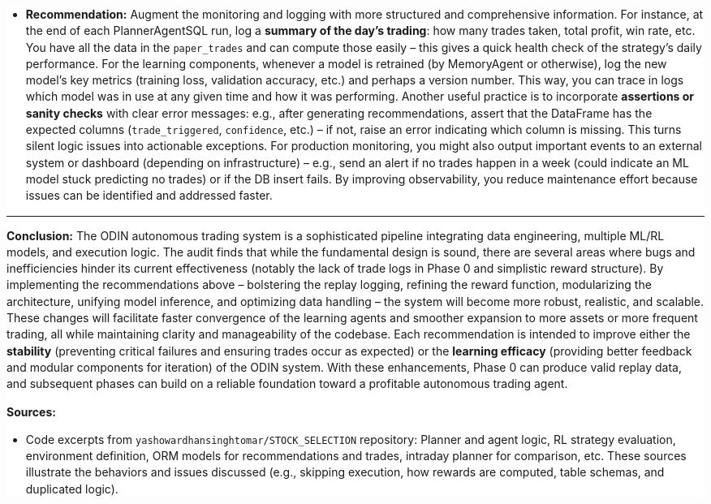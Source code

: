 * **Recommendation:** Augment the monitoring and logging with more structured and comprehensive information. For instance, at the end of each PlannerAgentSQL run, log a **summary of the day’s trading**: how many trades taken, total profit, win rate, etc. You have all the data in the `paper_trades` and can compute those easily – this gives a quick health check of the strategy’s daily performance. For the learning components, whenever a model is retrained (by MemoryAgent or otherwise), log the new model’s key metrics (training loss, validation accuracy, etc.) and perhaps a version number. This way, you can trace in logs which model was in use at any given time and how it was performing. Another useful practice is to incorporate **assertions or sanity checks** with clear error messages: e.g., after generating recommendations, assert that the DataFrame has the expected columns (`trade_triggered`, `confidence`, etc.) – if not, raise an error indicating which column is missing. This turns silent logic issues into actionable exceptions. For production monitoring, you might also output important events to an external system or dashboard (depending on infrastructure) – e.g., send an alert if no trades happen in a week (could indicate an ML model stuck predicting no trades) or if the DB insert fails. By improving observability, you reduce maintenance effort because issues can be identified and addressed faster.

---

**Conclusion:** The ODIN autonomous trading system is a sophisticated pipeline integrating data engineering, multiple ML/RL models, and execution logic. The audit finds that while the fundamental design is sound, there are several areas where bugs and inefficiencies hinder its current effectiveness (notably the lack of trade logs in Phase 0 and simplistic reward structure). By implementing the recommendations above – bolstering the replay logging, refining the reward function, modularizing the architecture, unifying model inference, and optimizing data handling – the system will become more robust, realistic, and scalable. These changes will facilitate faster convergence of the learning agents and smoother expansion to more assets or more frequent trading, all while maintaining clarity and manageability of the codebase. Each recommendation is intended to improve either the **stability** (preventing critical failures and ensuring trades occur as expected) or the **learning efficacy** (providing better feedback and modular components for iteration) of the ODIN system. With these enhancements, Phase 0 can produce valid replay data, and subsequent phases can build on a reliable foundation toward a profitable autonomous trading agent.

**Sources:**

* Code excerpts from `yashowardhansinghtomar/STOCK_SELECTION` repository: Planner and agent logic, RL strategy evaluation, environment definition, ORM models for recommendations and trades, intraday planner for comparison, etc. These sources illustrate the behaviors and issues discussed (e.g., skipping execution, how rewards are computed, table schemas, and duplicated logic).

